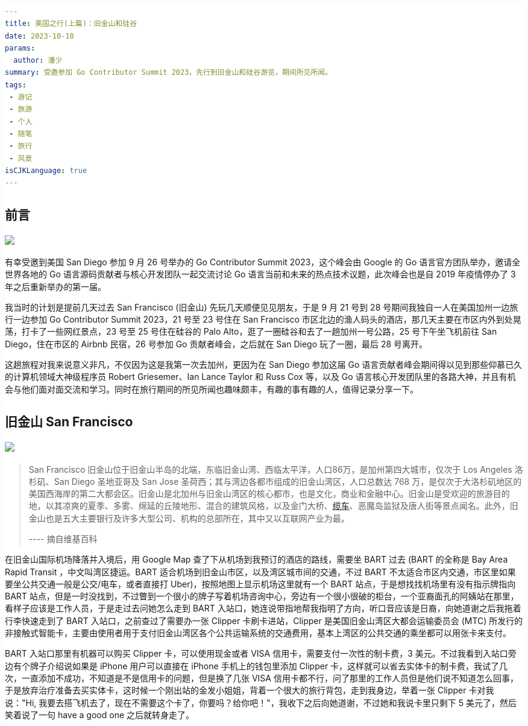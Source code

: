 ```yaml
---
title: 美国之行(上篇)：旧金山和硅谷
date: 2023-10-10
params:
  author: 潘少
summary: 受邀参加 Go Contributor Summit 2023，先行到旧金山和硅谷游览，期间所见所闻。
tags:
 - 游记
 - 旅游
 - 个人
 - 随笔
 - 旅行
 - 风景
isCJKLanguage: true
---
```


## 前言

![](https://res.strikefreedom.top/static_res/blog/figures/IMG_0772.jpg)

有幸受邀到美国 San Diego 参加 9 月 26 号举办的 Go Contributor Summit 2023，这个峰会由 Google 的 Go 语言官方团队举办，邀请全世界各地的 Go 语言源码贡献者与核心开发团队一起交流讨论 Go 语言当前和未来的热点技术议题，此次峰会也是自 2019 年疫情停办了 3 年之后重新举办的第一届。

我当时的计划是提前几天过去 San Francisco (旧金山) 先玩几天顺便见见朋友，于是 9 月 21 号到 28 号期间我独自一人在美国加州一边旅行一边参加 Go Contributor Summit 2023，21 号至 23 号住在 San Francisco 市区北边的渔人码头的酒店，那几天主要在市区内外到处晃荡，打卡了一些网红景点，23 号至 25 号住在硅谷的 Palo Alto，逛了一圈硅谷和去了一趟加州一号公路，25 号下午坐飞机前往 San Diego，住在市区的 Airbnb 民宿，26 号参加 Go 贡献者峰会，之后就在 San Diego 玩了一圈，最后 28 号离开。

这趟旅程对我来说意义非凡，不仅因为这是我第一次去加州，更因为在 San Diego 参加这届 Go 语言贡献者峰会期间得以见到那些仰慕已久的计算机领域大神级程序员 Robert Griesemer、Ian Lance Taylor 和 Russ Cox 等，以及 Go 语言核心开发团队里的各路大神，并且有机会与他们面对面交流和学习。同时在旅行期间的所见所闻也趣味颇丰，有趣的事有趣的人，值得记录分享一下。

## 旧金山 San Francisco

![](https://res.strikefreedom.top/static_res/blog/figures/san-francisco-silicon-valley-footprint.png)

> San Francisco 旧金山位于旧金山半岛的北端，东临旧金山湾、西临太平洋，人口86万，是加州第四大城市，仅次于 Los Angeles 洛杉矶、San Diego 圣地亚哥及 San Jose 圣荷西；其与湾边各都市组成的旧金山湾区，人口总数达 768 万，是仅次于大洛杉矶地区的美国西海岸的第二大都会区。旧金山是北加州与旧金山湾区的核心都市，也是文化，商业和金融中心。旧金山是受欢迎的旅游目的地，以其凉爽的夏季、多雾、绵延的丘陵地形、混合的建筑风格，以及金门大桥、[缆车](https://zh.wikipedia.org/wiki/舊金山纜車系統)、恶魔岛监狱及唐人街等景点闻名。此外，旧金山也是五大主要银行及许多大型公司、机构的总部所在，其中又以互联网产业为最。
>
> ---- 摘自维基百科

在旧金山国际机场降落并入境后，用 Google Map 查了下从机场到我预订的酒店的路线，需要坐 BART 过去 (BART 的全称是 Bay Area Rapid Transit ，中文叫湾区捷运。BART 适合机场到旧金山市区，以及湾区城市间的交通，不过 BART 不太适合市区内交通，市区里如果要坐公共交通一般是公交/电车，或者直接打 Uber)，按照地图上显示机场这里就有一个 BART 站点，于是想找找机场里有没有指示牌指向 BART 站点，但是一时没找到，不过瞥到一个很小的牌子写着机场咨询中心，旁边有一个很小很破的柜台，一个亚裔面孔的阿姨站在那里，看样子应该是工作人员，于是走过去问她怎么走到 BART 入站口，她连说带指地帮我指明了方向，听口音应该是日裔，向她道谢之后我拖着行李快速走到了 BART 入站口，之前查过了需要办一张 Clipper 卡刷卡进站，Clipper 是美国旧金山湾区大都会运输委员会 (MTC) 所发行的非接触式智能卡，主要由使用者用于支付旧金山湾区各个公共运输系统的交通费用，基本上湾区的公共交通的乘坐都可以用张卡来支付。

BART 入站口那里有机器可以购买 Clipper 卡，可以使用现金或者 VISA 信用卡，需要支付一次性的制卡费，3 美元。不过我看到入站口旁边有个牌子介绍说如果是 iPhone 用户可以直接在 iPhone 手机上的钱包里添加 Clipper 卡，这样就可以省去实体卡的制卡费，我试了几次，一直添加不成功，不知道是不是信用卡的问题，但是换了几张 VISA 信用卡都不行，问了那里的工作人员但是他们说不知道怎么回事，于是放弃治疗准备去买实体卡，这时候一个刚出站的金发小姐姐，背着一个很大的旅行背包，走到我身边，举着一张 Clipper 卡对我说："Hi, 我要去搭飞机去了，现在不需要这个卡了，你要吗？给你吧！"，我收下之后向她道谢，不过她和我说卡里只剩下 5 美元了，然后笑着说了一句 have a good one 之后就转身走了。
